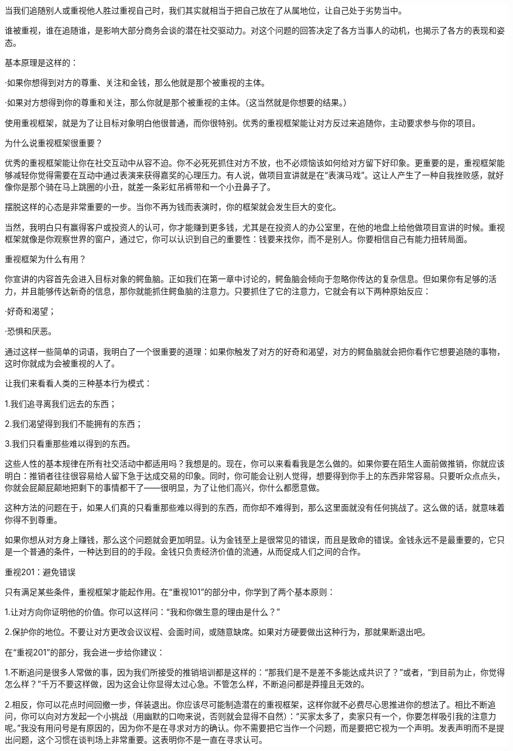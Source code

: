 当我们追随别人或重视他人胜过重视自己时，我们其实就相当于把自己放在了从属地位，让自己处于劣势当中。

谁被重视，谁在追随谁，是影响大部分商务会谈的潜在社交驱动力。对这个问题的回答决定了各方当事人的动机，也揭示了各方的表现和姿态。

基本原理是这样的：

·如果你想得到对方的尊重、关注和金钱，那么他就是那个被重视的主体。

·如果对方想得到你的尊重和关注，那么你就是那个被重视的主体。（这当然就是你想要的结果。）

使用重视框架，就是为了让目标对象明白他很普通，而你很特别。优秀的重视框架能让对方反过来追随你，主动要求参与你的项目。

为什么说重视框架很重要？

优秀的重视框架能让你在社交互动中从容不迫。你不必死死抓住对方不放，也不必烦恼该如何给对方留下好印象。更重要的是，重视框架能够减轻你觉得需要在互动中通过表演来获得嘉奖的心理压力。有人说，做项目宣讲就是在“表演马戏”。这让人产生了一种自我挫败感，就好像你是那个骑在马上跳圈的小丑，就差一条彩虹吊裤带和一个小丑鼻子了。

摆脱这样的心态是非常重要的一步。当你不再为钱而表演时，你的框架就会发生巨大的变化。

当然，我明白只有赢得客户或投资人的认可，你才能赚到更多钱，尤其是在投资人的办公室里，在他的地盘上给他做项目宣讲的时候。重视框架就像是你观察世界的窗户，通过它，你可以认识到自己的重要性：钱要来找你，而不是别人。你要相信自己有能力扭转局面。

重视框架为什么有用？

你宣讲的内容首先会进入目标对象的鳄鱼脑。正如我们在第一章中讨论的，鳄鱼脑会倾向于忽略你传达的复杂信息。但如果你有足够的活力，并且能够传达新奇的信息，那你就能抓住鳄鱼脑的注意力。只要抓住了它的注意力，它就会有以下两种原始反应：

·好奇和渴望；

·恐惧和厌恶。

通过这样一些简单的词语，我明白了一个很重要的道理：如果你触发了对方的好奇和渴望，对方的鳄鱼脑就会把你看作它想要追随的事物，这时你就成为会被重视的人了。

让我们来看看人类的三种基本行为模式：

1.我们追寻离我们远去的东西；

2.我们渴望得到我们不能拥有的东西；

3.我们只看重那些难以得到的东西。

这些人性的基本规律在所有社交活动中都适用吗？我想是的。现在，你可以来看看我是怎么做的。如果你要在陌生人面前做推销，你就应该明白：推销者往往很容易给人留下急于达成交易的印象。同时，你可能会让别人觉得，想要得到你手上的东西非常容易。只要听众点点头，你就会屁颠屁颠地把剩下的事情都干了——很明显，为了让他们高兴，你什么都愿意做。

这种方法的问题在于，如果人们真的只看重那些难以得到的东西，而你却不难得到，那么这里面就没有任何挑战了。这么做的话，就意味着你得不到尊重。

如果你想从对方身上赚钱，那么这个问题就会更加明显。认为金钱至上是很常见的错误，而且是致命的错误。金钱永远不是最重要的，它只是一个普通的条件，一种达到目的的手段。金钱只负责经济价值的流通，从而促成人们之间的合作。

重视201：避免错误

只有满足某些条件，重视框架才能起作用。在“重视101”的部分中，你学到了两个基本原则：

1.让对方向你证明他的价值。你可以这样问：“我和你做生意的理由是什么？”

2.保护你的地位。不要让对方更改会议议程、会面时间，或随意缺席。如果对方硬要做出这种行为，那就果断退出吧。

在“重视201”的部分，我会进一步给你建议：

1.不断追问是很多人常做的事，因为我们所接受的推销培训都是这样的：“那我们是不是差不多能达成共识了？”或者，“到目前为止，你觉得怎么样？”千万不要这样做，因为这会让你显得太过心急。不管怎么样，不断追问都是莽撞且无效的。

2.相反，你可以花点时间回撤一步，佯装退出。你应该尽可能制造潜在的重视框架，这样你就不必费尽心思推进你的想法了。相比不断追问，你可以向对方发起一个小挑战（用幽默的口吻来说，否则就会显得不自然）：“买家太多了，卖家只有一个，你要怎样吸引我的注意力呢。”我没有用问号是有原因的，因为你不是在寻求对方的确认。你不需要把它当作一个问题，而是要把它视为一个声明。发表声明而不是提出问题，这个习惯在谈判场上非常重要。这表明你不是一直在寻求认可。
